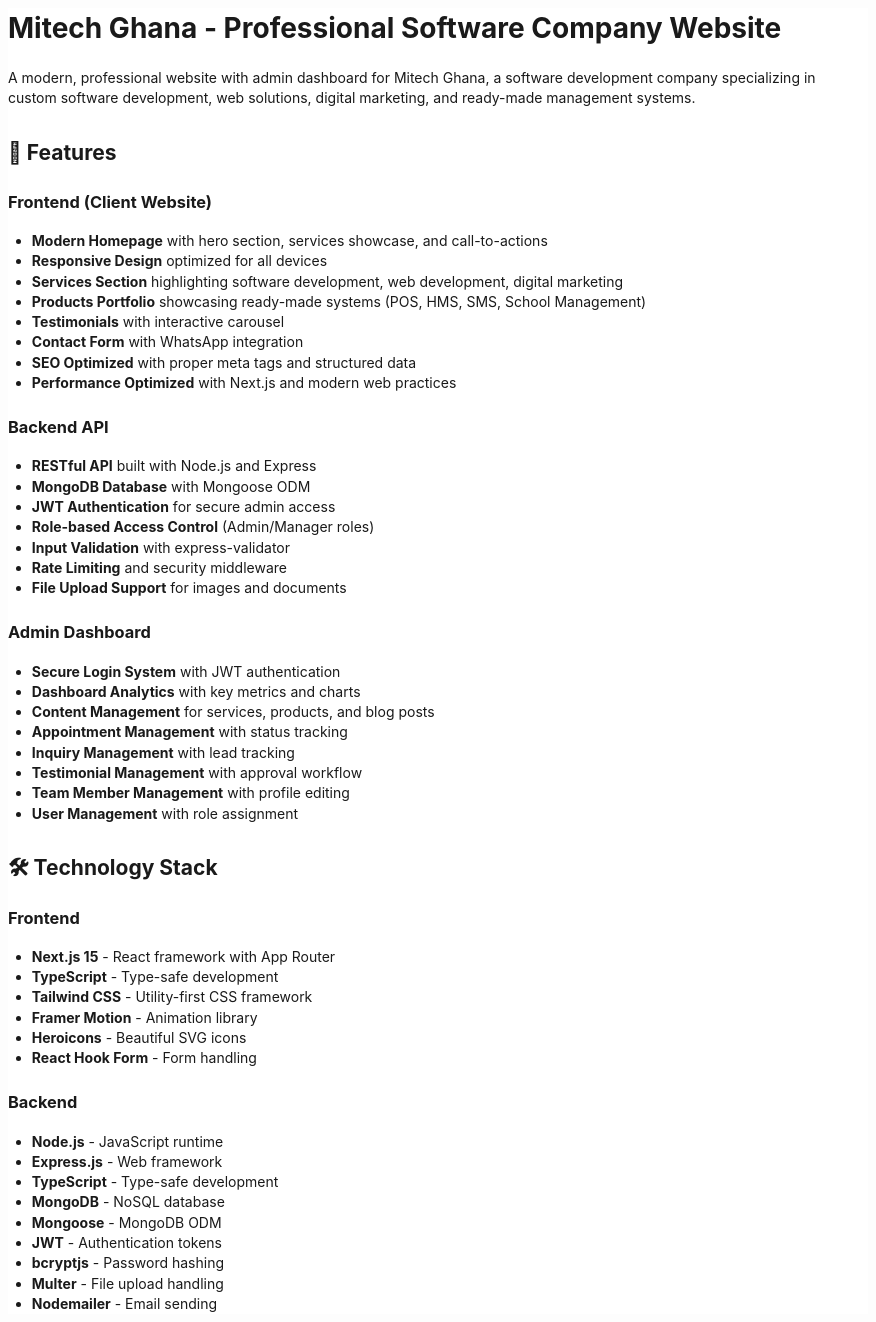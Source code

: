 # Mitech Ghana - Professional Software Company Website

A modern, professional website with admin dashboard for Mitech Ghana, a software development company specializing in custom software development, web solutions, digital marketing, and ready-made management systems.

## 🚀 Features

### Frontend (Client Website)
- **Modern Homepage** with hero section, services showcase, and call-to-actions
- **Responsive Design** optimized for all devices
- **Services Section** highlighting software development, web development, digital marketing
- **Products Portfolio** showcasing ready-made systems (POS, HMS, SMS, School Management)
- **Testimonials** with interactive carousel
- **Contact Form** with WhatsApp integration
- **SEO Optimized** with proper meta tags and structured data
- **Performance Optimized** with Next.js and modern web practices

### Backend API
- **RESTful API** built with Node.js and Express
- **MongoDB Database** with Mongoose ODM
- **JWT Authentication** for secure admin access
- **Role-based Access Control** (Admin/Manager roles)
- **Input Validation** with express-validator
- **Rate Limiting** and security middleware
- **File Upload Support** for images and documents

### Admin Dashboard
- **Secure Login System** with JWT authentication
- **Dashboard Analytics** with key metrics and charts
- **Content Management** for services, products, and blog posts
- **Appointment Management** with status tracking
- **Inquiry Management** with lead tracking
- **Testimonial Management** with approval workflow
- **Team Member Management** with profile editing
- **User Management** with role assignment

## 🛠 Technology Stack

### Frontend
- **Next.js 15** - React framework with App Router
- **TypeScript** - Type-safe development
- **Tailwind CSS** - Utility-first CSS framework
- **Framer Motion** - Animation library
- **Heroicons** - Beautiful SVG icons
- **React Hook Form** - Form handling

### Backend
- **Node.js** - JavaScript runtime
- **Express.js** - Web framework
- **TypeScript** - Type-safe development
- **MongoDB** - NoSQL database
- **Mongoose** - MongoDB ODM
- **JWT** - Authentication tokens
- **bcryptjs** - Password hashing
- **Multer** - File upload handling
- **Nodemailer** - Email sending
